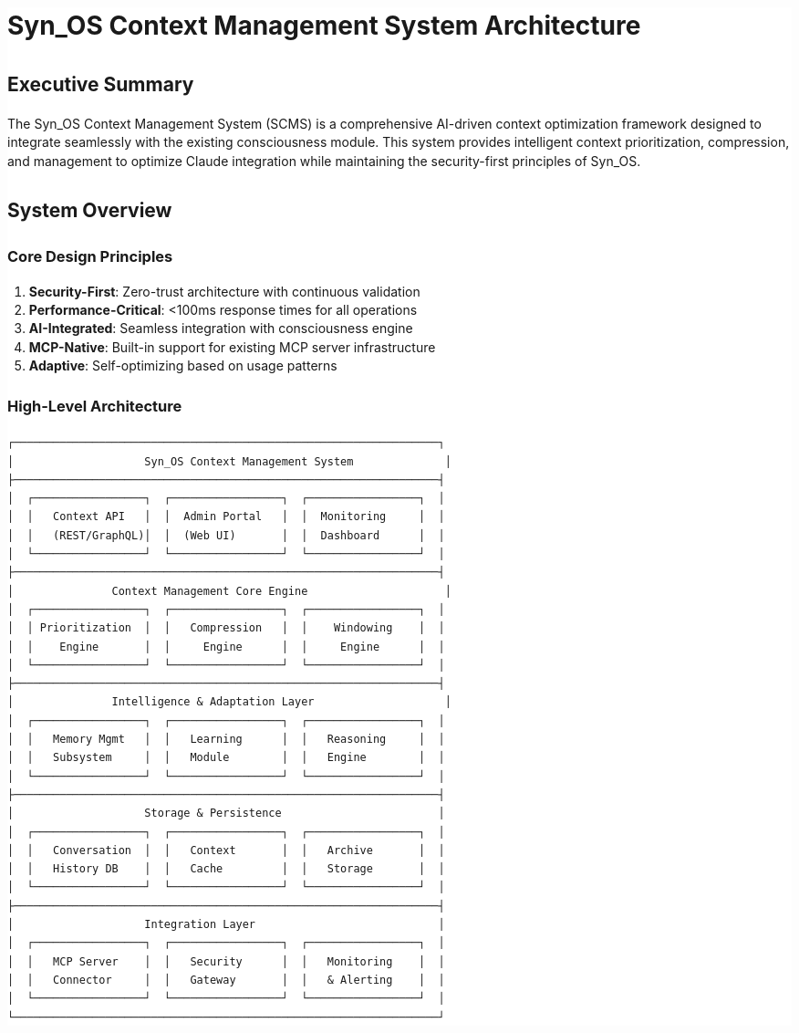# Syn_OS Context Management System Architecture

## Executive Summary

The Syn_OS Context Management System (SCMS) is a comprehensive AI-driven context optimization framework designed to integrate seamlessly with the existing consciousness module. This system provides intelligent context prioritization, compression, and management to optimize Claude integration while maintaining the security-first principles of Syn_OS.

## System Overview

### Core Design Principles

1. **Security-First**: Zero-trust architecture with continuous validation
2. **Performance-Critical**: <100ms response times for all operations
3. **AI-Integrated**: Seamless integration with consciousness engine
4. **MCP-Native**: Built-in support for existing MCP server infrastructure
5. **Adaptive**: Self-optimizing based on usage patterns

### High-Level Architecture

```
┌─────────────────────────────────────────────────────────────────┐
│                    Syn_OS Context Management System              │
├─────────────────────────────────────────────────────────────────┤
│  ┌─────────────────┐  ┌─────────────────┐  ┌─────────────────┐  │
│  │   Context API   │  │  Admin Portal   │  │  Monitoring     │  │
│  │   (REST/GraphQL)│  │  (Web UI)       │  │  Dashboard      │  │
│  └─────────────────┘  └─────────────────┘  └─────────────────┘  │
├─────────────────────────────────────────────────────────────────┤
│               Context Management Core Engine                     │
│  ┌─────────────────┐  ┌─────────────────┐  ┌─────────────────┐  │
│  │ Prioritization  │  │   Compression   │  │    Windowing    │  │
│  │    Engine       │  │     Engine      │  │     Engine      │  │
│  └─────────────────┘  └─────────────────┘  └─────────────────┘  │
├─────────────────────────────────────────────────────────────────┤
│               Intelligence & Adaptation Layer                    │
│  ┌─────────────────┐  ┌─────────────────┐  ┌─────────────────┐  │
│  │   Memory Mgmt   │  │   Learning      │  │   Reasoning     │  │
│  │   Subsystem     │  │   Module        │  │   Engine        │  │
│  └─────────────────┘  └─────────────────┘  └─────────────────┘  │
├─────────────────────────────────────────────────────────────────┤
│                    Storage & Persistence                        │
│  ┌─────────────────┐  ┌─────────────────┐  ┌─────────────────┐  │
│  │   Conversation  │  │   Context       │  │   Archive       │  │
│  │   History DB    │  │   Cache         │  │   Storage       │  │
│  └─────────────────┘  └─────────────────┘  └─────────────────┘  │
├─────────────────────────────────────────────────────────────────┤
│                    Integration Layer                            │
│  ┌─────────────────┐  ┌─────────────────┐  ┌─────────────────┐  │
│  │   MCP Server    │  │   Security      │  │   Monitoring    │  │
│  │   Connector     │  │   Gateway       │  │   & Alerting    │  │
│  └─────────────────┘  └─────────────────┘  └─────────────────┘  │
└─────────────────────────────────────────────────────────────────┘
```

